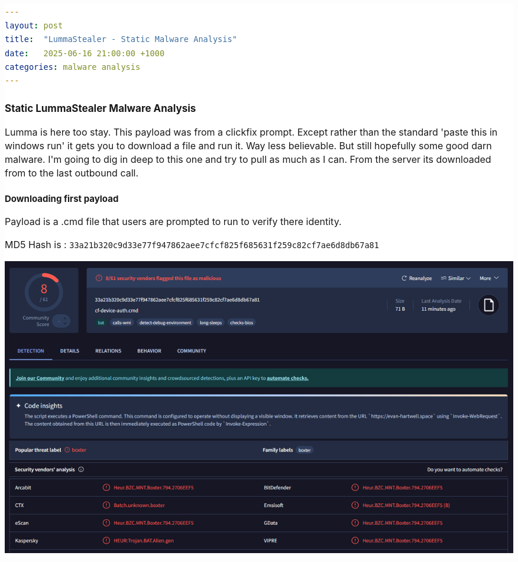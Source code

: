 ```yaml
---
layout: post
title:  "LummaStealer - Static Malware Analysis"
date:   2025-06-16 21:00:00 +1000
categories: malware analysis
---
```


<style>
  body { font-size: 16px; }
  body {font-family: 'Inter', sans-serif}
  h1 { font-size: 19px !important; }
  h2 { font-size: 17px !important; }
  h3 { font-size: 15px !important; }
</style>

## Static LummaStealer Malware Analysis

Lumma is here too stay. This payload was from a clickfix prompt. Except rather than the standard 'paste this in windows run' it gets you to download a file and run it. Way less believable. But still hopefully some good darn malware. I'm going to dig in deep to this one and try to pull as much as I can. From the server its downloaded from to the last outbound call.

### Downloading first payload

Payload is a .cmd file that users are prompted to run to verify there identity.

MD5 Hash is : ``33a21b320c9d33e77f947862aee7cfcf825f685631f259c82cf7ae6d8db67a81``

![Stage 1](/images/cmd_vt_reputation.PNG)
